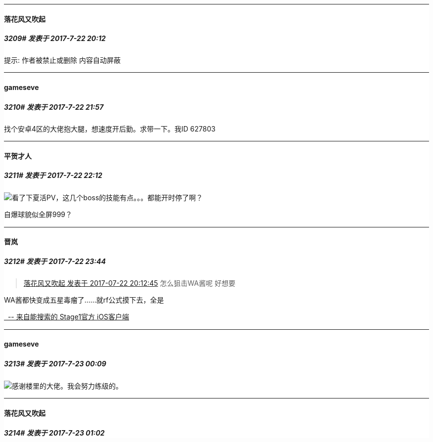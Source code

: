 
*****

####  落花风又吹起  
##### 3209#       发表于 2017-7-22 20:12

提示: 作者被禁止或删除 内容自动屏蔽


*****

####  gameseve  
##### 3210#       发表于 2017-7-22 21:57


找个安卓4区的大佬抱大腿，想速度开后勤。求带一下。我ID 627803




*****

####  平贺才人  
##### 3211#       发表于 2017-7-22 22:12


<img src="https://static.saraba1st.com/image/smiley/face2017/068.png" referrerpolicy="no-referrer">看了下夏活PV，这几个boss的技能有点。。。都能开时停了啊？


自爆球貌似全屏999？


*****

####  晋岚  
##### 3212#       发表于 2017-7-22 23:44


<blockquote><a href="httphttps://bbs.saraba1st.com/2b/forum.php?mod=redirect&amp;goto=findpost&amp;pid=36655268&amp;ptid=1471785" target="_blank">落花风又吹起 发表于 2017-07-22 20:12:45</a>
怎么狙击WA酱呢 好想要</blockquote>WA酱都快变成五星毒瘤了……就rf公式摸下去，全是

[  -- 来自能搜索的 Stage1官方 iOS客户端](https://itunes.apple.com/fi/app/saraba1st/id1221237470?mt=8)


*****

####  gameseve  
##### 3213#       发表于 2017-7-23 00:09


<img src="https://static.saraba1st.com/image/smiley/face2017/075.png" referrerpolicy="no-referrer">感谢楼里的大佬。我会努力练级的。


*****

####  落花风又吹起  
##### 3214#       发表于 2017-7-23 01:02
